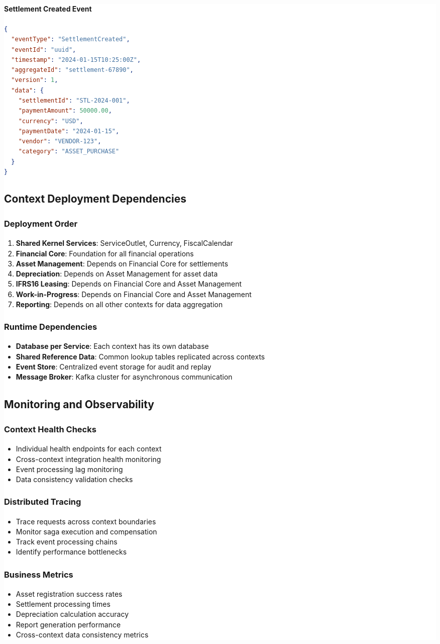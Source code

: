 #### Settlement Created Event
```json
{
  "eventType": "SettlementCreated",
  "eventId": "uuid",
  "timestamp": "2024-01-15T10:25:00Z",
  "aggregateId": "settlement-67890",
  "version": 1,
  "data": {
    "settlementId": "STL-2024-001",
    "paymentAmount": 50000.00,
    "currency": "USD",
    "paymentDate": "2024-01-15",
    "vendor": "VENDOR-123",
    "category": "ASSET_PURCHASE"
  }
}
```

## Context Deployment Dependencies

### Deployment Order
1. **Shared Kernel Services**: ServiceOutlet, Currency, FiscalCalendar
2. **Financial Core**: Foundation for all financial operations
3. **Asset Management**: Depends on Financial Core for settlements
4. **Depreciation**: Depends on Asset Management for asset data
5. **IFRS16 Leasing**: Depends on Financial Core and Asset Management
6. **Work-in-Progress**: Depends on Financial Core and Asset Management
7. **Reporting**: Depends on all other contexts for data aggregation

### Runtime Dependencies
- **Database per Service**: Each context has its own database
- **Shared Reference Data**: Common lookup tables replicated across contexts
- **Event Store**: Centralized event storage for audit and replay
- **Message Broker**: Kafka cluster for asynchronous communication

## Monitoring and Observability

### Context Health Checks
- Individual health endpoints for each context
- Cross-context integration health monitoring
- Event processing lag monitoring
- Data consistency validation checks

### Distributed Tracing
- Trace requests across context boundaries
- Monitor saga execution and compensation
- Track event processing chains
- Identify performance bottlenecks

### Business Metrics
- Asset registration success rates
- Settlement processing times
- Depreciation calculation accuracy
- Report generation performance
- Cross-context data consistency metrics

